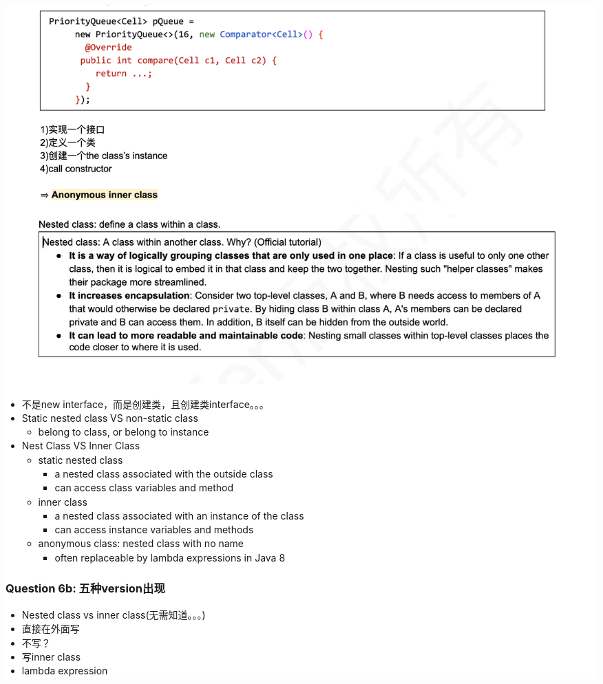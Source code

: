 <figure><img src="../../.gitbook/assets/Screenshot 2023-09-17 at 2.16.55 PM.png" alt=""><figcaption></figcaption></figure>



<figure><img src="../../.gitbook/assets/Screenshot 2023-09-17 at 2.17.36 PM.png" alt=""><figcaption></figcaption></figure>

* 不是new  interface，而是创建类，且创建类interface。。。
* Static nested class VS non-static class
  * belong to class, or belong to instance
* Nest Class VS Inner Class
  * static nested class
    * a nested class associated with the outside class
    * can access class variables and method
  * inner class
    * a nested class associated with an instance of the class
    * can access instance variables and methods
  * anonymous class: nested class with no name
    * often replaceable by lambda expressions in Java 8

### Question 6b: 五种version出现

* Nested class vs inner class(无需知道。。。)
* 直接在外面写
* 不写？
* 写inner class
* lambda expression
